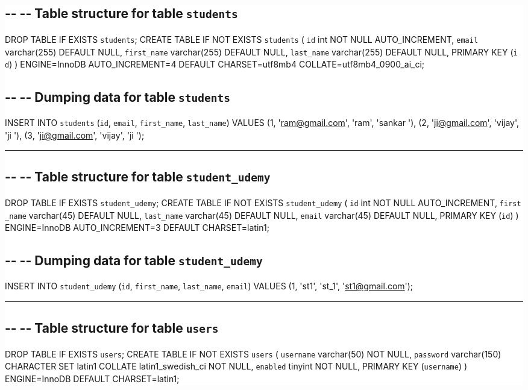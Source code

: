 --
-- Table structure for table `students`
--

DROP TABLE IF EXISTS `students`;
CREATE TABLE IF NOT EXISTS `students` (
  `id` int NOT NULL AUTO_INCREMENT,
  `email` varchar(255) DEFAULT NULL,
  `first_name` varchar(255) DEFAULT NULL,
  `last_name` varchar(255) DEFAULT NULL,
  PRIMARY KEY (`id`)
) ENGINE=InnoDB AUTO_INCREMENT=4 DEFAULT CHARSET=utf8mb4 COLLATE=utf8mb4_0900_ai_ci;

--
-- Dumping data for table `students`
--

INSERT INTO `students` (`id`, `email`, `first_name`, `last_name`) VALUES
(1, 'ram@gmail.com', 'ram', 'sankar '),
(2, 'ji@gmail.com', 'vijay', 'ji '),
(3, 'ji@gmail.com', 'vijay', 'ji ');

-- --------------------------------------------------------

--
-- Table structure for table `student_udemy`
--

DROP TABLE IF EXISTS `student_udemy`;
CREATE TABLE IF NOT EXISTS `student_udemy` (
  `id` int NOT NULL AUTO_INCREMENT,
  `first_name` varchar(45) DEFAULT NULL,
  `last_name` varchar(45) DEFAULT NULL,
  `email` varchar(45) DEFAULT NULL,
  PRIMARY KEY (`id`)
) ENGINE=InnoDB AUTO_INCREMENT=3 DEFAULT CHARSET=latin1;

--
-- Dumping data for table `student_udemy`
--

INSERT INTO `student_udemy` (`id`, `first_name`, `last_name`, `email`) VALUES
(1, 'st1', 'st_1', 'st1@gmail.com');

-- --------------------------------------------------------

--
-- Table structure for table `users`
--

DROP TABLE IF EXISTS `users`;
CREATE TABLE IF NOT EXISTS `users` (
  `username` varchar(50) NOT NULL,
  `password` varchar(150) CHARACTER SET latin1 COLLATE latin1_swedish_ci NOT NULL,
  `enabled` tinyint NOT NULL,
  PRIMARY KEY (`username`)
) ENGINE=InnoDB DEFAULT CHARSET=latin1;
